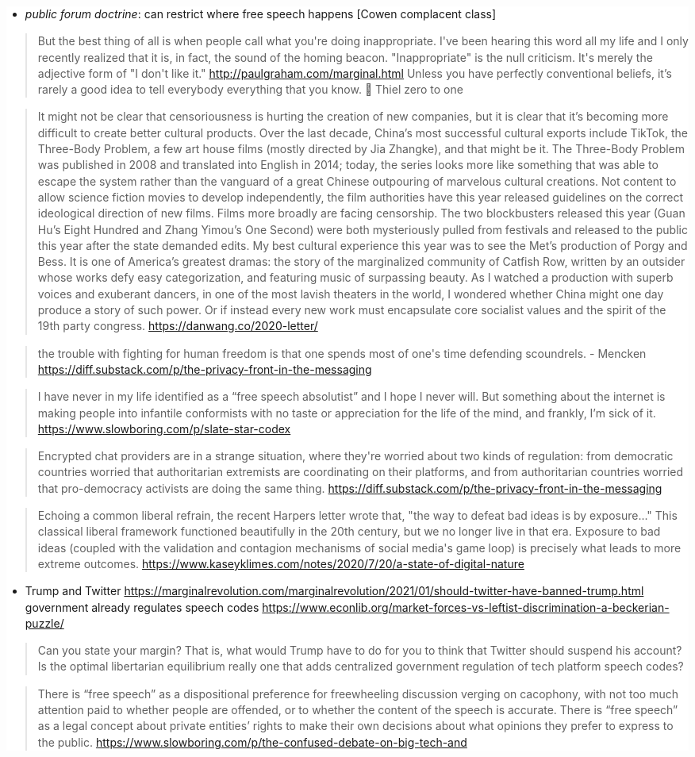 * _public forum doctrine_: can restrict where free speech happens [Cowen complacent class]
> But the best thing of all is when people call what you're doing inappropriate. I've been hearing this word all my life and I only recently realized that it is, in fact, the sound of the homing beacon. "Inappropriate" is the null criticism. It's merely the adjective form of "I don't like it." http://paulgraham.com/marginal.html
> Unless you have perfectly conventional beliefs, it’s rarely a good idea to tell everybody everything that you know. 📙 Thiel zero to one

> It might not be clear that censoriousness is hurting the creation of new companies, but it is clear that it’s becoming more difficult to create better cultural products. Over the last decade, China’s most successful cultural exports include TikTok, the Three-Body Problem, a few art house films (mostly directed by Jia Zhangke), and that might be it. The Three-Body Problem was published in 2008 and translated into English in 2014; today, the series looks more like something that was able to escape the system rather than the vanguard of a great Chinese outpouring of marvelous cultural creations. Not content to allow science fiction movies to develop independently, the film authorities have this year released guidelines on the correct ideological direction of new films. Films more broadly are facing censorship. The two blockbusters released this year (Guan Hu’s Eight Hundred and Zhang Yimou’s One Second) were both mysteriously pulled from festivals and released to the public this year after the state demanded edits. My best cultural experience this year was to see the Met’s production of Porgy and Bess. It is one of America’s greatest dramas: the story of the marginalized community of Catfish Row, written by an outsider whose works defy easy categorization, and featuring music of surpassing beauty. As I watched a production with superb voices and exuberant dancers, in one of the most lavish theaters in the world, I wondered whether China might one day produce a story of such power. Or if instead every new work must encapsulate core socialist values and the spirit of the 19th party congress. https://danwang.co/2020-letter/

> the trouble with fighting for human freedom is that one spends most of one's time defending scoundrels. - Mencken https://diff.substack.com/p/the-privacy-front-in-the-messaging

> I have never in my life identified as a “free speech absolutist” and I hope I never will. But something about the internet is making people into infantile conformists with no taste or appreciation for the life of the mind, and frankly, I’m sick of it. https://www.slowboring.com/p/slate-star-codex

> Encrypted chat providers are in a strange situation, where they're worried about two kinds of regulation: from democratic countries worried that authoritarian extremists are coordinating on their platforms, and from authoritarian countries worried that pro-democracy activists are doing the same thing. https://diff.substack.com/p/the-privacy-front-in-the-messaging

> Echoing a common liberal refrain, the recent Harpers letter wrote that, "the way to defeat bad ideas is by exposure..." This classical liberal framework functioned beautifully in the 20th century, but we no longer live in that era. Exposure to bad ideas (coupled with the validation and contagion mechanisms of social media's game loop) is precisely what leads to more extreme outcomes. https://www.kaseyklimes.com/notes/2020/7/20/a-state-of-digital-nature

* Trump and Twitter https://marginalrevolution.com/marginalrevolution/2021/01/should-twitter-have-banned-trump.html government already regulates speech codes https://www.econlib.org/market-forces-vs-leftist-discrimination-a-beckerian-puzzle/
> Can you state your margin? That is, what would Trump have to do for you to think that Twitter should suspend his account?
> Is the optimal libertarian equilibrium really one that adds centralized government regulation of tech platform speech codes?

> There is “free speech” as a dispositional preference for freewheeling discussion verging on cacophony, with not too much attention paid to whether people are offended, or to whether the content of the speech is accurate. There is “free speech” as a legal concept about private entities’ rights to make their own decisions about what opinions they prefer to express to the public. https://www.slowboring.com/p/the-confused-debate-on-big-tech-and
